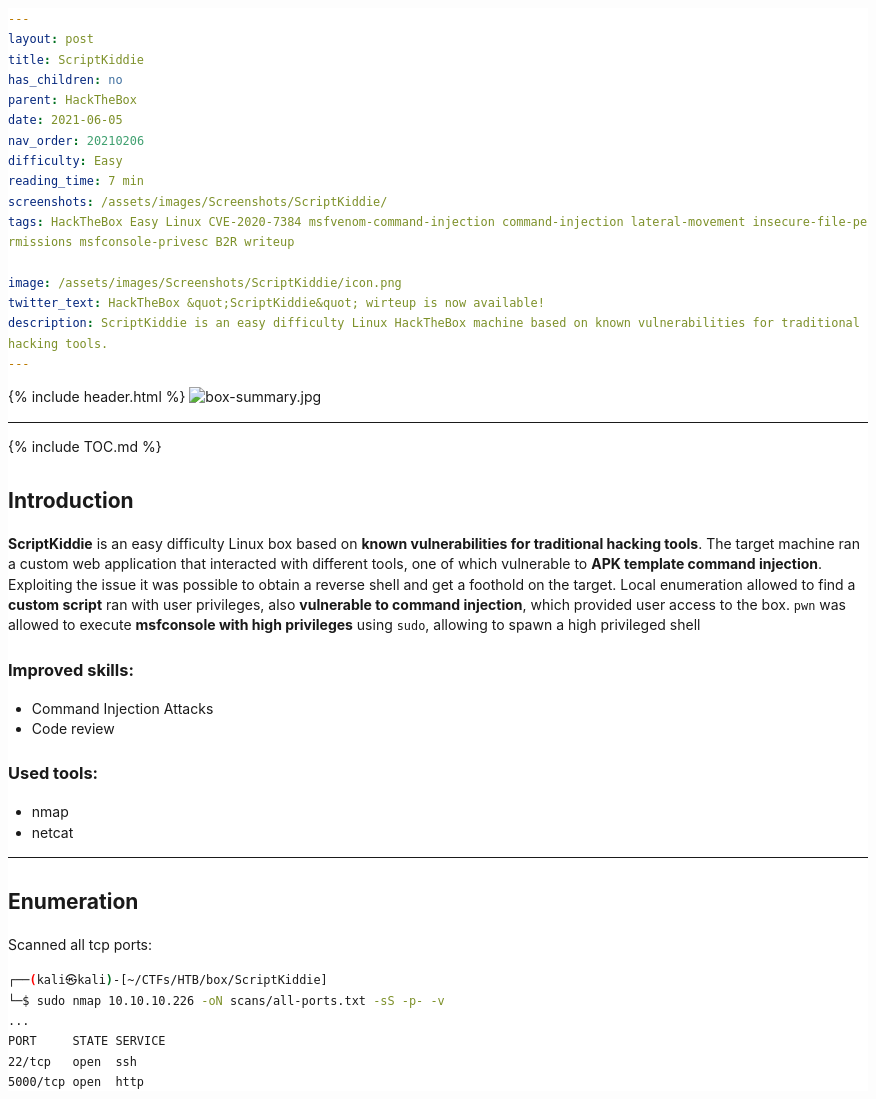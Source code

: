 ```yaml
---
layout: post
title: ScriptKiddie
has_children: no
parent: HackTheBox
date: 2021-06-05
nav_order: 20210206
difficulty: Easy
reading_time: 7 min
screenshots: /assets/images/Screenshots/ScriptKiddie/
tags: HackTheBox Easy Linux CVE-2020-7384 msfvenom-command-injection command-injection lateral-movement insecure-file-permissions msfconsole-privesc B2R writeup

image: /assets/images/Screenshots/ScriptKiddie/icon.png
twitter_text: HackTheBox &quot;ScriptKiddie&quot; wirteup is now available!
description: ScriptKiddie is an easy difficulty Linux HackTheBox machine based on known vulnerabilities for traditional hacking tools.
---
```


{% include header.html %}
![box-summary.jpg]({{page.screenshots}}box-summary.jpg)


***

{% include TOC.md %}

## Introduction
**ScriptKiddie** is an easy difficulty Linux box based on **known vulnerabilities for traditional hacking tools**. The target machine ran a custom web application that interacted with different tools, one of which vulnerable to **APK template command injection**. Exploiting the issue it was possible to obtain a reverse shell and get a foothold on the target. Local enumeration allowed to find a **custom script** ran with user privileges, also **vulnerable to command injection**, which provided user access to the box. `pwn` was allowed to execute **msfconsole with high privileges** using `sudo`, allowing to spawn a high privileged shell

### Improved skills:
- Command Injection Attacks
- Code review

### Used tools:
- nmap
- netcat

***

## Enumeration
Scanned all tcp ports:
```bash
┌──(kali㉿kali)-[~/CTFs/HTB/box/ScriptKiddie]
└─$ sudo nmap 10.10.10.226 -oN scans/all-ports.txt -sS -p- -v
...
PORT     STATE SERVICE
22/tcp   open  ssh
5000/tcp open  http
```
